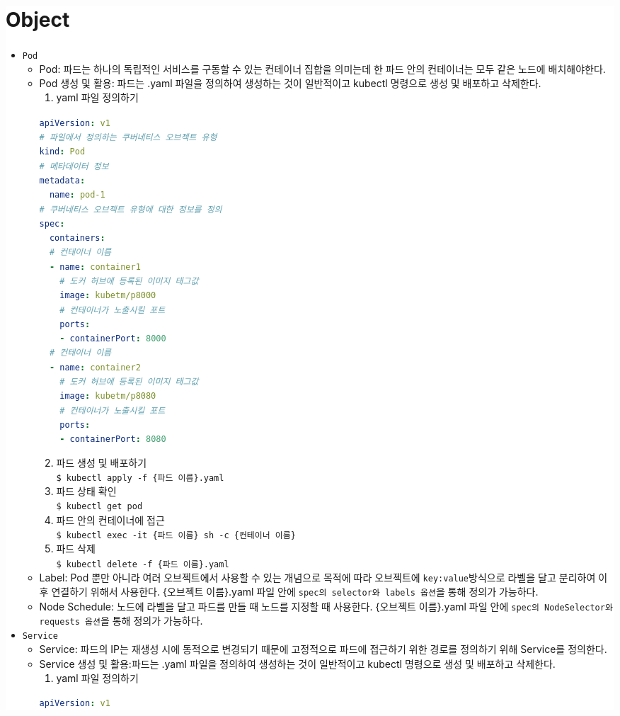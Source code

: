 Object
=======
* `Pod`
  * Pod: 파드는 하나의 독립적인 서비스를 구동할 수 있는 컨테이너 집합을 의미는데 한 파드 안의 컨테이너는 모두 같은 노드에 배치해야한다.
  * Pod 생성 및 활용: 파드는 .yaml 파일을 정의하여 생성하는 것이 일반적이고 kubectl 명령으로 생성 및 배포하고 삭제한다.
    1. yaml 파일 정의하기
    ```yaml
    apiVersion: v1  
    # 파일에서 정의하는 쿠버네티스 오브젝트 유형
    kind: Pod  
    # 메타데이터 정보
    metadata:  
      name: pod-1  
    # 쿠버네티스 오브젝트 유형에 대한 정보를 정의
    spec:  
      containers:
      # 컨테이너 이름  
      - name: container1
        # 도커 허브에 등록된 이미지 태그값  
        image: kubetm/p8000  
        # 컨테이너가 노출시킬 포트
        ports:  
        - containerPort: 8000  
      # 컨테이너 이름
      - name: container2  
        # 도커 허브에 등록된 이미지 태그값  
        image: kubetm/p8080  
        # 컨테이너가 노출시킬 포트
        ports:  
        - containerPort: 8080
    ```
    2. 파드 생성 및 배포하기  
    `$ kubectl apply -f {파드 이름}.yaml`
    3. 파드 상태 확인  
    `$ kubectl get pod`  
    4.  파드 안의 컨테이너에 접근  
    `$ kubectl exec -it {파드 이름} sh -c {컨테이너 이름}`
    5.  파드 삭제  
    `$ kubectl delete -f {파드 이름}.yaml`
  * Label: Pod 뿐만 아니라 여러 오브젝트에서 사용할 수 있는 개념으로 목적에 따라 오브젝트에 `key:value`방식으로 라벨을 달고 분리하여 이후 연결하기 위해서 사용한다. {오브젝트 이름}.yaml 파일 안에 `spec의 selector와 labels 옵션`을 통해 정의가 가능하다.
  * Node Schedule: 노드에 라벨을 달고 파드를 만들 때 노드를 지정할 때 사용한다. {오브젝트 이름}.yaml 파일 안에 `spec의 NodeSelector와 requests 옵션`을 통해 정의가 가능하다.
* `Service`
  * Service: 파드의 IP는 재생성 시에 동적으로 변경되기 때문에 고정적으로 파드에 접근하기 위한 경로를 정의하기 위해 Service를 정의한다.
  * Service 생성 및 활용:파드는 .yaml 파일을 정의하여 생성하는 것이 일반적이고 kubectl 명령으로 생성 및 배포하고 삭제한다.
    1. yaml 파일 정의하기
    ```yaml
    apiVersion: v1  